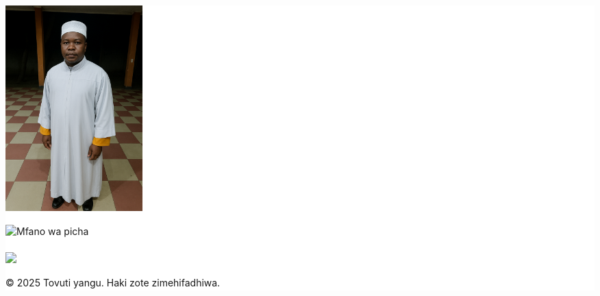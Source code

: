   <img src="mimi.png" alt="Mimi" width="200">
  
  <img src="https://via.placeholder.com/200" alt="Mfano wa picha" /><br><br>
  <img src="https://example.com/picha.jpg" width="200" />
  <footer>
  <p>&copy; 2025 Tovuti yangu. Haki zote zimehifadhiwa.</p>
</footer>
